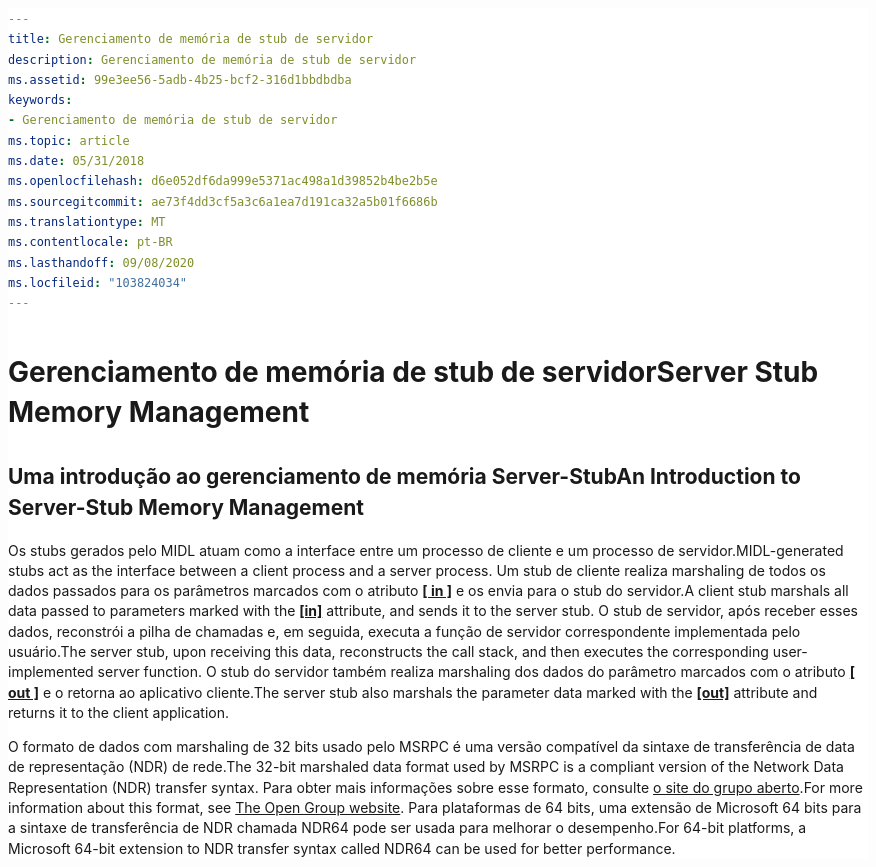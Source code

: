 ```yaml
---
title: Gerenciamento de memória de stub de servidor
description: Gerenciamento de memória de stub de servidor
ms.assetid: 99e3ee56-5adb-4b25-bcf2-316d1bbdbdba
keywords:
- Gerenciamento de memória de stub de servidor
ms.topic: article
ms.date: 05/31/2018
ms.openlocfilehash: d6e052df6da999e5371ac498a1d39852b4be2b5e
ms.sourcegitcommit: ae73f4dd3cf5a3c6a1ea7d191ca32a5b01f6686b
ms.translationtype: MT
ms.contentlocale: pt-BR
ms.lasthandoff: 09/08/2020
ms.locfileid: "103824034"
---
```

# <a name="server-stub-memory-management"></a><span data-ttu-id="2bbc8-104">Gerenciamento de memória de stub de servidor</span><span class="sxs-lookup"><span data-stu-id="2bbc8-104">Server Stub Memory Management</span></span>

## <a name="an-introduction-to-server-stub-memory-management"></a><span data-ttu-id="2bbc8-105">Uma introdução ao gerenciamento de memória Server-Stub</span><span class="sxs-lookup"><span data-stu-id="2bbc8-105">An Introduction to Server-Stub Memory Management</span></span>

<span data-ttu-id="2bbc8-106">Os stubs gerados pelo MIDL atuam como a interface entre um processo de cliente e um processo de servidor.</span><span class="sxs-lookup"><span data-stu-id="2bbc8-106">MIDL-generated stubs act as the interface between a client process and a server process.</span></span> <span data-ttu-id="2bbc8-107">Um stub de cliente realiza marshaling de todos os dados passados para os parâmetros marcados com o atributo [**\[ in \]**](../midl/in.md) e os envia para o stub do servidor.</span><span class="sxs-lookup"><span data-stu-id="2bbc8-107">A client stub marshals all data passed to parameters marked with the [**\[in\]**](../midl/in.md) attribute, and sends it to the server stub.</span></span> <span data-ttu-id="2bbc8-108">O stub de servidor, após receber esses dados, reconstrói a pilha de chamadas e, em seguida, executa a função de servidor correspondente implementada pelo usuário.</span><span class="sxs-lookup"><span data-stu-id="2bbc8-108">The server stub, upon receiving this data, reconstructs the call stack, and then executes the corresponding user-implemented server function.</span></span> <span data-ttu-id="2bbc8-109">O stub do servidor também realiza marshaling dos dados do parâmetro marcados com o atributo [**\[ out \]**](../midl/out-idl.md) e o retorna ao aplicativo cliente.</span><span class="sxs-lookup"><span data-stu-id="2bbc8-109">The server stub also marshals the parameter data marked with the [**\[out\]**](../midl/out-idl.md) attribute and returns it to the client application.</span></span>

<span data-ttu-id="2bbc8-110">O formato de dados com marshaling de 32 bits usado pelo MSRPC é uma versão compatível da sintaxe de transferência de data de representação (NDR) de rede.</span><span class="sxs-lookup"><span data-stu-id="2bbc8-110">The 32-bit marshaled data format used by MSRPC is a compliant version of the Network Data Representation (NDR) transfer syntax.</span></span> <span data-ttu-id="2bbc8-111">Para obter mais informações sobre esse formato, consulte [o site do grupo aberto](https://www.opengroup.org/).</span><span class="sxs-lookup"><span data-stu-id="2bbc8-111">For more information about this format, see [The Open Group website](https://www.opengroup.org/).</span></span> <span data-ttu-id="2bbc8-112">Para plataformas de 64 bits, uma extensão de Microsoft 64 bits para a sintaxe de transferência de NDR chamada NDR64 pode ser usada para melhorar o desempenho.</span><span class="sxs-lookup"><span data-stu-id="2bbc8-112">For 64-bit platforms, a Microsoft 64-bit extension to NDR transfer syntax called NDR64 can be used for better performance.</span></span>

